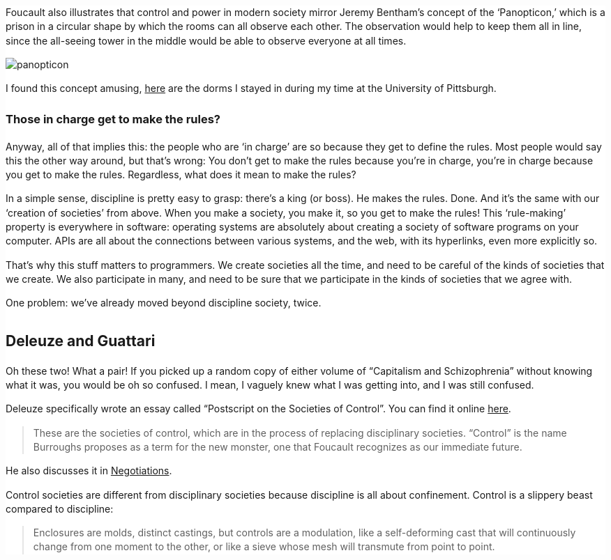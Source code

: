 Foucault also illustrates that control and power in modern society mirror Jeremy Bentham’s concept of the ‘Panopticon,’ which is a prison in a circular shape by which the rooms can all observe each other. The observation would help to keep them all in line, since the all-seeing tower in the middle would be able to observe everyone at all times.

![panopticon](../img/2012-08-13/panopticon.png)

I found this concept amusing, [here](http://en.wikipedia.org/wiki/Litchfield_Towers) are the dorms I stayed in during my time at the University of Pittsburgh.

### Those in charge get to make the rules?

Anyway, all of that implies this: the people who are ‘in charge’ are so because they get to define the rules. Most people would say this the other way around, but that’s wrong: You don’t get to make the rules because you’re in charge, you’re in charge because you get to make the rules. Regardless, what does it mean to make the rules?

In a simple sense, discipline is pretty easy to grasp: there’s a king (or boss). He makes the rules. Done. And it’s the same with our ‘creation of societies’ from above. When you make a society, you make it, so you get to make the rules! This ‘rule-making’ property is everywhere in software: operating systems are absolutely about creating a society of software programs on your computer. APIs are all about the connections between various systems, and the web, with its hyperlinks, even more explicitly so.

That’s why this stuff matters to programmers. We create societies all the time, and need to be careful of the kinds of societies that we create. We also participate in many, and need to be sure that we participate in the kinds of societies that we agree with.

One problem: we’ve already moved beyond discipline society, twice.

## Deleuze and Guattari

Oh these two! What a pair! If you picked up a random copy of either volume of “Capitalism and Schizophrenia” without knowing what it was, you would be oh so confused. I mean, I vaguely knew what I was getting into, and I was still confused.

Deleuze specifically wrote an essay called “Postscript on the Societies of Control”. You can find it online [here](http://www.n5m.org/n5m2/media/texts/deleuze.htm).

> These are the societies of control, which are in the process of replacing disciplinary societies. “Control” is the name Burroughs proposes as a term for the new monster, one that Foucault recognizes as our immediate future.
> 

He also discusses it in [Negotiations](http://www.amazon.com/Negotiations-1972-1990-Gilles-Deleuze/dp/0231075812).

Control societies are different from disciplinary societies because discipline is all about confinement. Control is a slippery beast compared to discipline:

> Enclosures are molds, distinct castings, but controls are a modulation, like a self-deforming cast that will continuously change from one moment to the other, or like a sieve whose mesh will transmute from point to point.
> 
